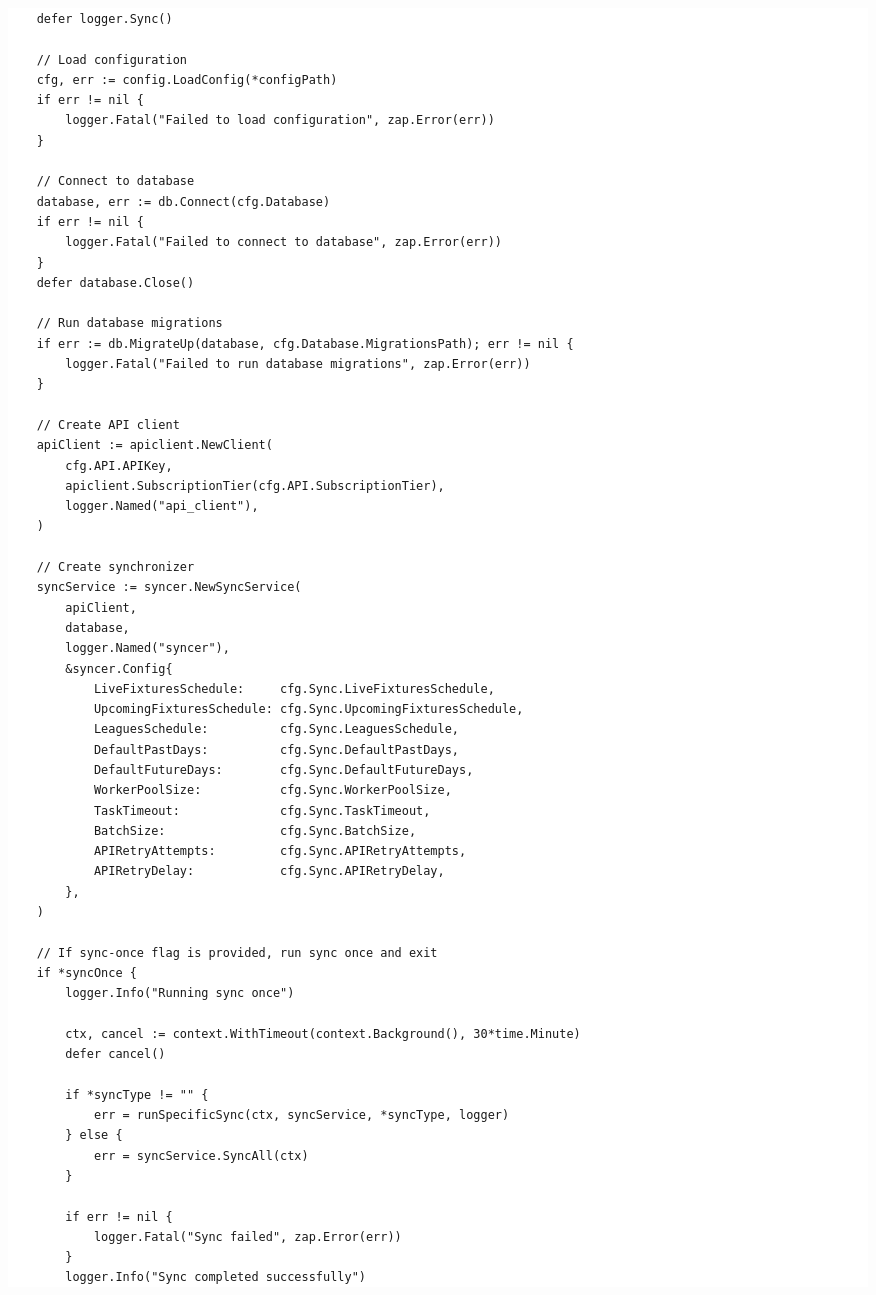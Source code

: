 ```
	defer logger.Sync()

	// Load configuration
	cfg, err := config.LoadConfig(*configPath)
	if err != nil {
		logger.Fatal("Failed to load configuration", zap.Error(err))
	}

	// Connect to database
	database, err := db.Connect(cfg.Database)
	if err != nil {
		logger.Fatal("Failed to connect to database", zap.Error(err))
	}
	defer database.Close()

	// Run database migrations
	if err := db.MigrateUp(database, cfg.Database.MigrationsPath); err != nil {
		logger.Fatal("Failed to run database migrations", zap.Error(err))
	}

	// Create API client
	apiClient := apiclient.NewClient(
		cfg.API.APIKey,
		apiclient.SubscriptionTier(cfg.API.SubscriptionTier),
		logger.Named("api_client"),
	)

	// Create synchronizer
	syncService := syncer.NewSyncService(
		apiClient,
		database,
		logger.Named("syncer"),
		&syncer.Config{
			LiveFixturesSchedule:     cfg.Sync.LiveFixturesSchedule,
			UpcomingFixturesSchedule: cfg.Sync.UpcomingFixturesSchedule,
			LeaguesSchedule:          cfg.Sync.LeaguesSchedule,
			DefaultPastDays:          cfg.Sync.DefaultPastDays,
			DefaultFutureDays:        cfg.Sync.DefaultFutureDays,
			WorkerPoolSize:           cfg.Sync.WorkerPoolSize,
			TaskTimeout:              cfg.Sync.TaskTimeout,
			BatchSize:                cfg.Sync.BatchSize,
			APIRetryAttempts:         cfg.Sync.APIRetryAttempts,
			APIRetryDelay:            cfg.Sync.APIRetryDelay,
		},
	)

	// If sync-once flag is provided, run sync once and exit
	if *syncOnce {
		logger.Info("Running sync once")
		
		ctx, cancel := context.WithTimeout(context.Background(), 30*time.Minute)
		defer cancel()
		
		if *syncType != "" {
			err = runSpecificSync(ctx, syncService, *syncType, logger)
		} else {
			err = syncService.SyncAll(ctx)
		}
		
		if err != nil {
			logger.Fatal("Sync failed", zap.Error(err))
		}
		logger.Info("Sync completed successfully")
```